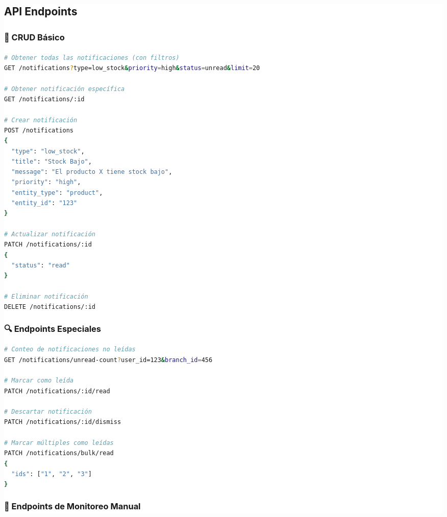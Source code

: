 ## API Endpoints

### 📝 CRUD Básico

```bash
# Obtener todas las notificaciones (con filtros)
GET /notifications?type=low_stock&priority=high&status=unread&limit=20

# Obtener notificación específica
GET /notifications/:id

# Crear notificación
POST /notifications
{
  "type": "low_stock",
  "title": "Stock Bajo",
  "message": "El producto X tiene stock bajo",
  "priority": "high",
  "entity_type": "product",
  "entity_id": "123"
}

# Actualizar notificación
PATCH /notifications/:id
{
  "status": "read"
}

# Eliminar notificación
DELETE /notifications/:id
```

### 🔍 Endpoints Especiales

```bash
# Conteo de notificaciones no leídas
GET /notifications/unread-count?user_id=123&branch_id=456

# Marcar como leída
PATCH /notifications/:id/read

# Descartar notificación
PATCH /notifications/:id/dismiss

# Marcar múltiples como leídas
PATCH /notifications/bulk/read
{
  "ids": ["1", "2", "3"]
}
```

### 🔧 Endpoints de Monitoreo Manual

